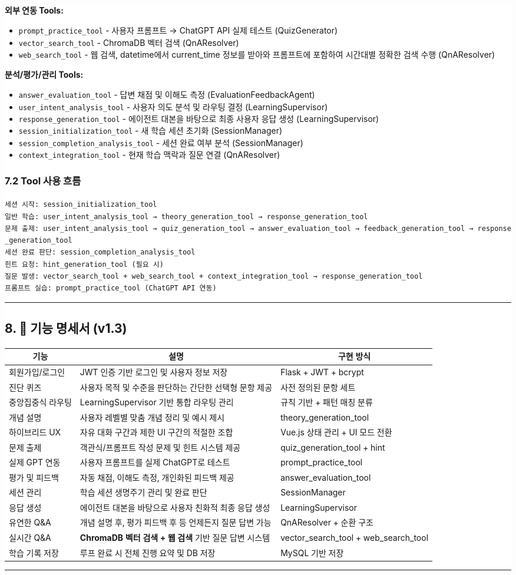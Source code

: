 **외부 연동 Tools:**

- `prompt_practice_tool` - 사용자 프롬프트 → ChatGPT API 실제 테스트 (QuizGenerator)
- `vector_search_tool` - ChromaDB 벡터 검색 (QnAResolver)
- `web_search_tool` - 웹 검색, datetime에서 current_time 정보를 받아와 프롬프트에 포함하여 시간대별 정확한 검색 수행 (QnAResolver)

**분석/평가/관리 Tools:**

- `answer_evaluation_tool` - 답변 채점 및 이해도 측정 (EvaluationFeedbackAgent)
- `user_intent_analysis_tool` - 사용자 의도 분석 및 라우팅 결정 (LearningSupervisor)
- `response_generation_tool` - 에이전트 대본을 바탕으로 최종 사용자 응답 생성 (LearningSupervisor)
- `session_initialization_tool` - 새 학습 세션 초기화 (SessionManager)
- `session_completion_analysis_tool` - 세션 완료 여부 분석 (SessionManager)
- `context_integration_tool` - 현재 학습 맥락과 질문 연결 (QnAResolver)

### 7.2 Tool 사용 흐름

```
세션 시작: session_initialization_tool
일반 학습: user_intent_analysis_tool → theory_generation_tool → response_generation_tool
문제 출제: user_intent_analysis_tool → quiz_generation_tool → answer_evaluation_tool → feedback_generation_tool → response_generation_tool
세션 완료 판단: session_completion_analysis_tool
힌트 요청: hint_generation_tool (필요 시)
질문 발생: vector_search_tool + web_search_tool + context_integration_tool → response_generation_tool
프롬프트 실습: prompt_practice_tool (ChatGPT API 연동)
```

---

## 8. 🧩 기능 명세서 (v1.3)

| 기능 | 설명 | 구현 방식 |
| --- | --- | --- |
| 회원가입/로그인 | JWT 인증 기반 로그인 및 사용자 정보 저장 | Flask + JWT + bcrypt |
| 진단 퀴즈 | 사용자 목적 및 수준을 판단하는 간단한 선택형 문항 제공 | 사전 정의된 문항 세트 |
| 중앙집중식 라우팅 | LearningSupervisor 기반 통합 라우팅 관리 | 규칙 기반 + 패턴 매칭 분류 |
| 개념 설명 | 사용자 레벨별 맞춤 개념 정리 및 예시 제시 | theory_generation_tool |
| 하이브리드 UX | 자유 대화 구간과 제한 UI 구간의 적절한 조합 | Vue.js 상태 관리 + UI 모드 전환 |
| 문제 출제 | 객관식/프롬프트 작성 문제 및 힌트 시스템 제공 | quiz_generation_tool + hint |
| 실제 GPT 연동 | 사용자 프롬프트를 실제 ChatGPT로 테스트 | prompt_practice_tool |
| 평가 및 피드백 | 자동 채점, 이해도 측정, 개인화된 피드백 제공 | answer_evaluation_tool |
| 세션 관리 | 학습 세션 생명주기 관리 및 완료 판단 | SessionManager |
| 응답 생성 | 에이전트 대본을 바탕으로 사용자 친화적 최종 응답 생성 | LearningSupervisor |
| 유연한 Q&A | 개념 설명 후, 평가 피드백 후 등 언제든지 질문 답변 가능 | QnAResolver + 순환 구조 |
| 실시간 Q&A | **ChromaDB 벡터 검색 + 웹 검색** 기반 질문 답변 시스템 | vector_search_tool + web_search_tool |
| 학습 기록 저장 | 루프 완료 시 전체 진행 요약 및 DB 저장 | MySQL 기반 저장 |

---